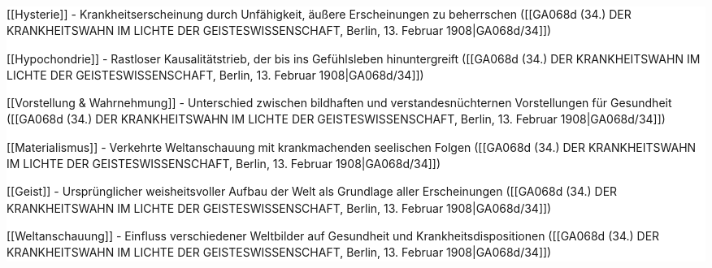 [[Hysterie]] - Krankheitserscheinung durch Unfähigkeit, äußere Erscheinungen zu beherrschen ([[GA068d (34.) DER KRANKHEITSWAHN IM LICHTE DER GEISTESWISSENSCHAFT, Berlin, 13. Februar 1908|GA068d/34]])

[[Hypochondrie]] - Rastloser Kausalitätstrieb, der bis ins Gefühlsleben hinuntergreift ([[GA068d (34.) DER KRANKHEITSWAHN IM LICHTE DER GEISTESWISSENSCHAFT, Berlin, 13. Februar 1908|GA068d/34]])

[[Vorstellung & Wahrnehmung]] - Unterschied zwischen bildhaften und verstandesnüchternen Vorstellungen für Gesundheit ([[GA068d (34.) DER KRANKHEITSWAHN IM LICHTE DER GEISTESWISSENSCHAFT, Berlin, 13. Februar 1908|GA068d/34]])

[[Materialismus]] - Verkehrte Weltanschauung mit krankmachenden seelischen Folgen ([[GA068d (34.) DER KRANKHEITSWAHN IM LICHTE DER GEISTESWISSENSCHAFT, Berlin, 13. Februar 1908|GA068d/34]])

[[Geist]] - Ursprünglicher weisheitsvoller Aufbau der Welt als Grundlage aller Erscheinungen ([[GA068d (34.) DER KRANKHEITSWAHN IM LICHTE DER GEISTESWISSENSCHAFT, Berlin, 13. Februar 1908|GA068d/34]])

[[Weltanschauung]] - Einfluss verschiedener Weltbilder auf Gesundheit und Krankheitsdispositionen ([[GA068d (34.) DER KRANKHEITSWAHN IM LICHTE DER GEISTESWISSENSCHAFT, Berlin, 13. Februar 1908|GA068d/34]])